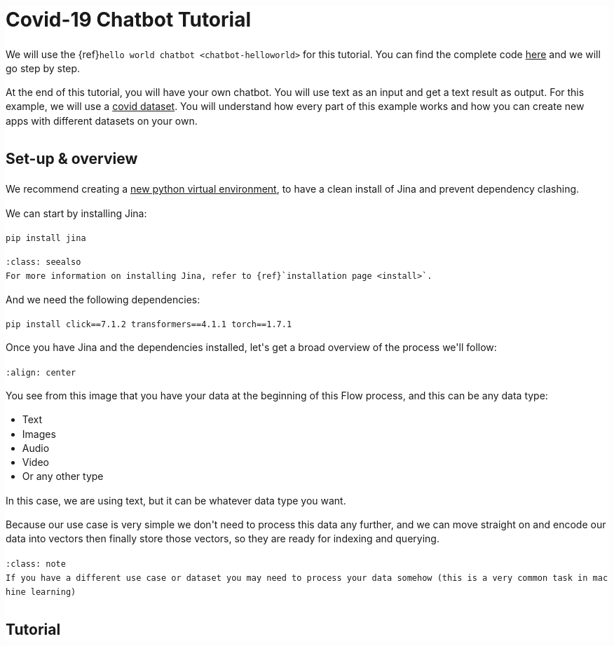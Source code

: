 # Covid-19 Chatbot Tutorial


We will use the {ref}`hello world chatbot <chatbot-helloworld>` for this tutorial. You can find the complete code [here](https://github.com/jina-ai/jina/tree/master/jina/helloworld/chatbot) and we will go step by step.

At the end of this tutorial, you will have your own chatbot. You will use text as an input and get a text result as output. For this example, we will use a [covid dataset](https://www.kaggle.com/xhlulu/covidqa). You will understand how every part of this example works and how you can create new apps with different datasets on your own.

## Set-up & overview

We recommend creating a [new python virtual environment](https://docs.python.org/3/tutorial/venv.html), to have a clean install of Jina and prevent dependency clashing.

We can start by installing Jina:

``` shell
pip install jina
```

```{admonition} See Also
:class: seealso
For more information on installing Jina, refer to {ref}`installation page <install>`.
```

And we need the following dependencies:


``` shell
pip install click==7.1.2 transformers==4.1.1 torch==1.7.1
```

Once you have Jina and the dependencies installed, let's get a broad overview of the process we'll follow:

```{figure} ../../.github/images/flow.png
:align: center
```

You see from this image that you have your data at the beginning of this Flow process, and this can be any data type:

-   Text
-   Images
-   Audio
-   Video
-   Or any other type

In this case, we are using text, but it can be whatever data type you want.

Because our use case is very simple we don't need to process this data any further, and we can move straight on and encode our data into vectors then finally store those vectors, so they are ready for indexing and querying.

```{admonition} Note
:class: note
If you have a different use case or dataset you may need to process your data somehow (this is a very common task in machine learning)
```
## Tutorial
